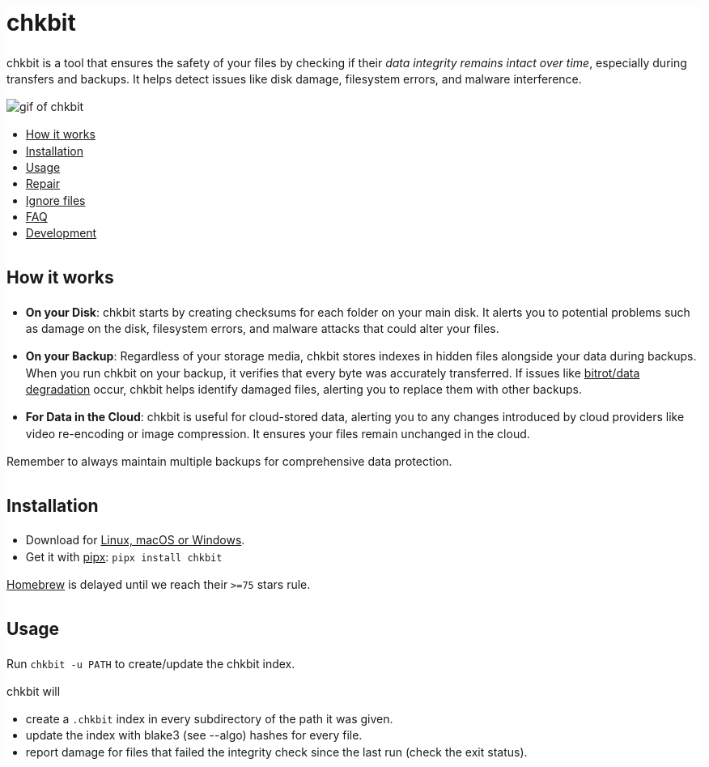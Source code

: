 
# chkbit

chkbit is a tool that ensures the safety of your files by checking if their *data integrity remains intact over time*, especially during transfers and backups. It helps detect issues like disk damage, filesystem errors, and malware interference.

![gif of chkbit](https://raw.githubusercontent.com/laktak/chkbit-py/readme/readme/chkbit-py.gif "chkbit")

- [How it works](#how-it-works)
- [Installation](#installation)
- [Usage](#usage)
- [Repair](#repair)
- [Ignore files](#ignore-files)
- [FAQ](#faq)
- [Development](#development)


## How it works

- **On your Disk**: chkbit starts by creating checksums for each folder on your main disk. It alerts you to potential problems such as damage on the disk, filesystem errors, and malware attacks that could alter your files.

- **On your Backup**: Regardless of your storage media, chkbit stores indexes in hidden files alongside your data during backups. When you run chkbit on your backup, it verifies that every byte was accurately transferred. If issues like [bitrot/data degradation](https://en.wikipedia.org/wiki/Data_degradation) occur, chkbit helps identify damaged files, alerting you to replace them with other backups.

- **For Data in the Cloud**: chkbit is useful for cloud-stored data, alerting you to any changes introduced by cloud providers like video re-encoding or image compression. It ensures your files remain unchanged in the cloud.

Remember to always maintain multiple backups for comprehensive data protection.

## Installation

- Download for [Linux, macOS or Windows](https://github.com/laktak/chkbit-py/releases).
- Get it with [pipx](https://pipx.pypa.io/latest/installation/): `pipx install chkbit`

[Homebrew](https://brew.sh) is delayed until we reach their `>=75` stars rule.

## Usage

Run `chkbit -u PATH` to create/update the chkbit index.

chkbit will

- create a `.chkbit` index in every subdirectory of the path it was given.
- update the index with blake3 (see --algo) hashes for every file.
- report damage for files that failed the integrity check since the last run (check the exit status).
